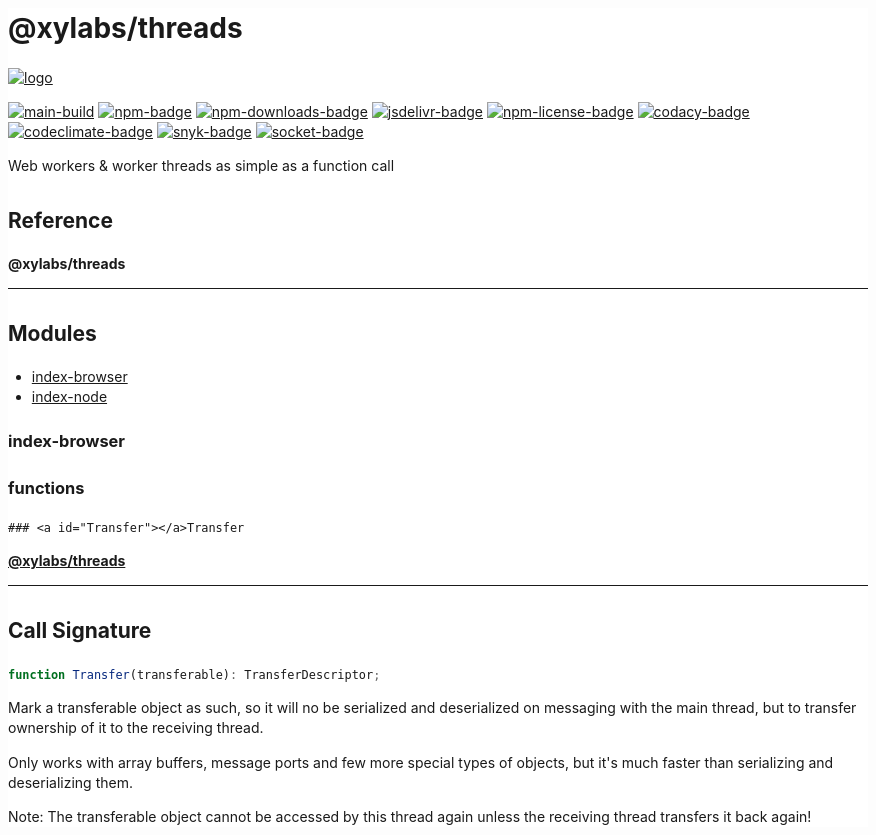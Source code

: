 # @xylabs/threads

[![logo][]](https://xylabs.com)

[![main-build][]][main-build-link]
[![npm-badge][]][npm-link]
[![npm-downloads-badge][]][npm-link]
[![jsdelivr-badge][]][jsdelivr-link]
[![npm-license-badge][]](LICENSE)
[![codacy-badge][]][codacy-link]
[![codeclimate-badge][]][codeclimate-link]
[![snyk-badge][]][snyk-link]
[![socket-badge][]][socket-link]


Web workers & worker threads as simple as a function call

## Reference

**@xylabs/threads**

***

## Modules

- [index-browser](#index-browser/README)
- [index-node](#index-node/README)

### index-browser

  ### functions

    ### <a id="Transfer"></a>Transfer

[**@xylabs/threads**](#../../README)

***

## Call Signature

```ts
function Transfer(transferable): TransferDescriptor;
```

Mark a transferable object as such, so it will no be serialized and
deserialized on messaging with the main thread, but to transfer
ownership of it to the receiving thread.

Only works with array buffers, message ports and few more special
types of objects, but it's much faster than serializing and
deserializing them.

Note:
The transferable object cannot be accessed by this thread again
unless the receiving thread transfers it back again!


[$transferable]: true;
[logo]: https://cdn.xy.company/img/brand/XYPersistentCompany_Logo_Icon_Colored.svg
[main-build]: https://github.com/xylabs/sdk-js/actions/workflows/build.yml/badge.svg
[main-build-link]: https://github.com/xylabs/sdk-js/actions/workflows/build.yml
[npm-badge]: https://img.shields.io/npm/v/@xylabs/threads.svg
[npm-link]: https://www.npmjs.com/package/@xylabs/threads
[codacy-badge]: https://app.codacy.com/project/badge/Grade/c8e15e14f37741c18cfb47ac7245c698
[codacy-link]: https://www.codacy.com/gh/xylabs/sdk-js/dashboard?utm_source=github.com&utm_medium=referral&utm_content=xylabs/sdk-js&utm_campaign=Badge_Grade
[codeclimate-badge]: https://api.codeclimate.com/v1/badges/c5eb068f806f0b047ea7/maintainability
[codeclimate-link]: https://codeclimate.com/github/xylabs/sdk-js/maintainability
[snyk-badge]: https://snyk.io/test/github/xylabs/sdk-js/badge.svg?targetFile=package.json
[snyk-link]: https://snyk.io/test/github/xylabs/sdk-js?targetFile=package.json
[npm-downloads-badge]: https://img.shields.io/npm/dw/@xylabs/threads
[npm-license-badge]: https://img.shields.io/npm/l/@xylabs/threads
[jsdelivr-badge]: https://data.jsdelivr.com/v1/package/npm/@xylabs/threads/badge
[jsdelivr-link]: https://www.jsdelivr.com/package/npm/@xylabs/threads
[socket-badge]: https://socket.dev/api/badge/npm/package/@xylabs/threads
[socket-link]: https://socket.dev/npm/package/@xylabs/threads